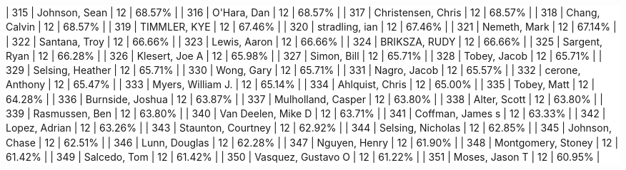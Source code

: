 |  315  | Johnson, Sean |  12 |  68.57% |
|  316  | O'Hara, Dan |  12 |  68.57% |
|  317  | Christensen, Chris |  12 |  68.57% |
|  318  | Chang, Calvin |  12 |  68.57% |
|  319  | TIMMLER, KYE |  12 |  67.46% |
|  320  | stradling, ian |  12 |  67.46% |
|  321  | Nemeth, Mark |  12 |  67.14% |
|  322  | Santana, Troy |  12 |  66.66% |
|  323  | Lewis, Aaron |  12 |  66.66% |
|  324  | BRIKSZA, RUDY |  12 |  66.66% |
|  325  | Sargent, Ryan |  12 |  66.28% |
|  326  | Klesert, Joe A |  12 |  65.98% |
|  327  | Simon, Bill |  12 |  65.71% |
|  328  | Tobey, Jacob |  12 |  65.71% |
|  329  | Selsing, Heather |  12 |  65.71% |
|  330  | Wong, Gary |  12 |  65.71% |
|  331  | Nagro, Jacob |  12 |  65.57% |
|  332  | cerone, Anthony |  12 |  65.47% |
|  333  | Myers, William J. |  12 |  65.14% |
|  334  | Ahlquist, Chris |  12 |  65.00% |
|  335  | Tobey, Matt |  12 |  64.28% |
|  336  | Burnside, Joshua |  12 |  63.87% |
|  337  | Mulholland, Casper |  12 |  63.80% |
|  338  | Alter, Scott |  12 |  63.80% |
|  339  | Rasmussen, Ben |  12 |  63.80% |
|  340  | Van Deelen, Mike D |  12 |  63.71% |
|  341  | Coffman, James s |  12 |  63.33% |
|  342  | Lopez, Adrian |  12 |  63.26% |
|  343  | Staunton, Courtney |  12 |  62.92% |
|  344  | Selsing, Nicholas |  12 |  62.85% |
|  345  | Johnson, Chase |  12 |  62.51% |
|  346  | Lunn, Douglas |  12 |  62.28% |
|  347  | Nguyen, Henry |  12 |  61.90% |
|  348  | Montgomery, Stoney |  12 |  61.42% |
|  349  | Salcedo, Tom |  12 |  61.42% |
|  350  | Vasquez, Gustavo O |  12 |  61.22% |
|  351  | Moses, Jason T |  12 |  60.95% |